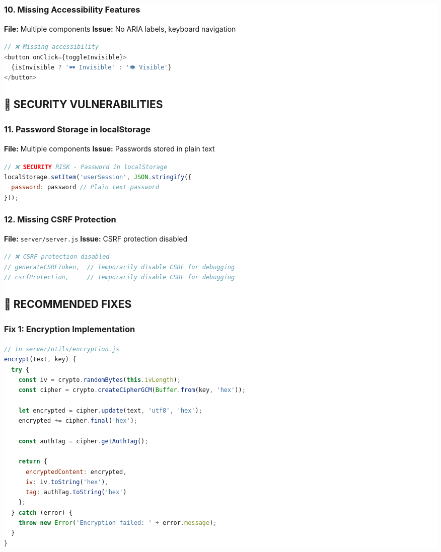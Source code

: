 ### **10. Missing Accessibility Features**
**File:** Multiple components
**Issue:** No ARIA labels, keyboard navigation
```javascript
// ❌ Missing accessibility
<button onClick={toggleInvisible}>
  {isInvisible ? '🕶️ Invisible' : '👁️ Visible'}
</button>
```

## 🚨 **SECURITY VULNERABILITIES**

### **11. Password Storage in localStorage**
**File:** Multiple components
**Issue:** Passwords stored in plain text
```javascript
// ❌ SECURITY RISK - Password in localStorage
localStorage.setItem('userSession', JSON.stringify({
  password: password // Plain text password
}));
```

### **12. Missing CSRF Protection**
**File:** `server/server.js`
**Issue:** CSRF protection disabled
```javascript
// ❌ CSRF protection disabled
// generateCSRFToken,  // Temporarily disable CSRF for debugging
// csrfProtection,     // Temporarily disable CSRF for debugging
```

## 🔧 **RECOMMENDED FIXES**

### **Fix 1: Encryption Implementation**
```javascript
// In server/utils/encryption.js
encrypt(text, key) {
  try {
    const iv = crypto.randomBytes(this.ivLength);
    const cipher = crypto.createCipherGCM(Buffer.from(key, 'hex'));
    
    let encrypted = cipher.update(text, 'utf8', 'hex');
    encrypted += cipher.final('hex');
    
    const authTag = cipher.getAuthTag();
    
    return {
      encryptedContent: encrypted,
      iv: iv.toString('hex'),
      tag: authTag.toString('hex')
    };
  } catch (error) {
    throw new Error('Encryption failed: ' + error.message);
  }
}
```

